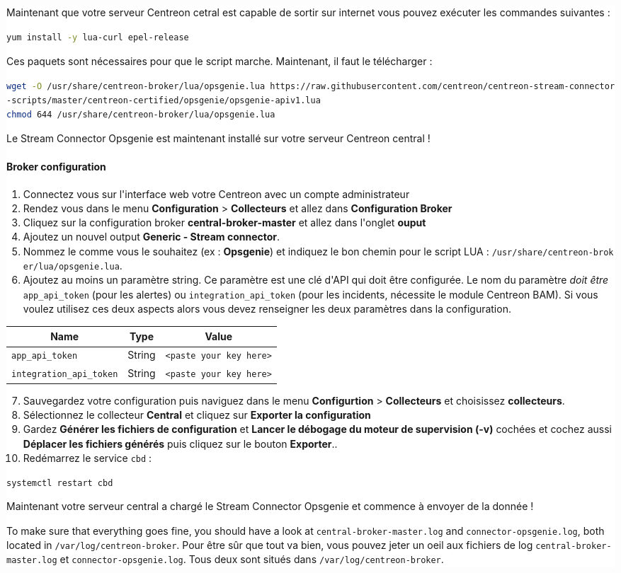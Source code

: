 Maintenant que votre serveur Centreon cetral est capable de sortir sur internet vous pouvez exécuter les commandes suivantes :

```bash
yum install -y lua-curl epel-release
```

Ces paquets sont nécessaires pour que le script marche. Maintenant, il faut le télécharger :

```bash
wget -O /usr/share/centreon-broker/lua/opsgenie.lua https://raw.githubusercontent.com/centreon/centreon-stream-connector-scripts/master/centreon-certified/opsgenie/opsgenie-apiv1.lua
chmod 644 /usr/share/centreon-broker/lua/opsgenie.lua
```

Le Stream Connector Opsgenie est maintenant installé sur votre serveur Centreon central !

#### Broker configuration

1. Connectez vous sur l'interface web votre Centreon avec un compte administrateur
2. Rendez vous dans le menu **Configuration** > **Collecteurs** et allez dans **Configuration Broker**
3. Cliquez sur la configuration broker **central-broker-master** et allez dans l'onglet **ouput**
4. Ajoutez un nouvel output **Generic - Stream connector**.
5. Nommez le comme vous le souhaitez (ex : **Opsgenie**) et indiquez le bon chemin pour le script LUA : `/usr/share/centreon-broker/lua/opsgenie.lua`.
6. Ajoutez au moins un paramètre string. Ce paramètre est une clé d'API qui doit être configurée. Le nom du paramètre *doit être* `app_api_token` (pour les alertes) ou `integration_api_token` (pour les incidents, nécessite le module Centreon BAM). Si vous voulez utilisez ces deux aspects alors vous devez renseigner les deux paramètres dans la configuration.

| Name                      | Type   | Value                   |
| ------------------------- | ------ | ----------------------- |
| `app_api_token`           | String | `<paste your key here>` |
| `integration_api_token`   | String | `<paste your key here>` |

7. Sauvegardez votre configuration puis naviguez dans le menu **Configurtion** > **Collecteurs** et choisissez **collecteurs**.
8. Sélectionnez le collecteur **Central** et cliquez sur **Exporter la configuration**
9. Gardez **Générer les fichiers de configuration** et **Lancer le débogage du moteur de supervision (-v)** cochées et cochez aussi **Déplacer les fichiers générés** puis cliquez sur le bouton **Exporter**..
10. Redémarrez le service `cbd` :

```bash
systemctl restart cbd
```

Maintenant votre serveur central a chargé le Stream Connector Opsgenie et commence à envoyer de la donnée !

To make sure that everything goes fine, you should have a look at `central-broker-master.log` and `connector-opsgenie.log`, both located in `/var/log/centreon-broker`.
Pour être sûr que tout va bien, vous pouvez jeter un oeil aux fichiers de log `central-broker-master.log` et `connector-opsgenie.log`. Tous deux sont situés dans `/var/log/centreon-broker`.
